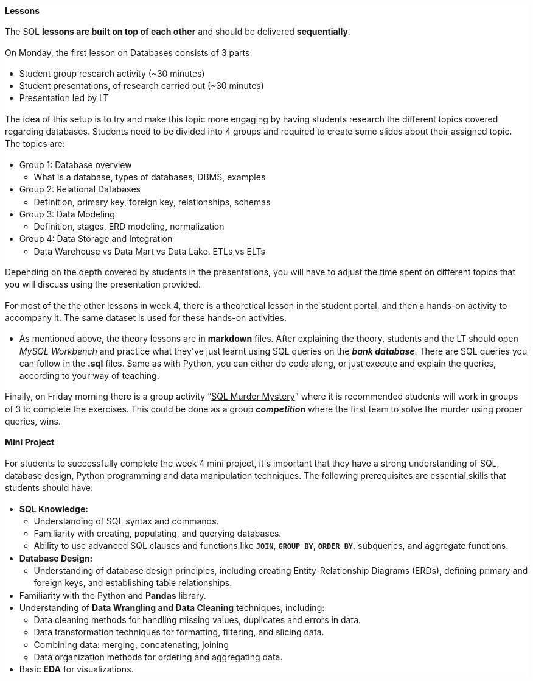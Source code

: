 **Lessons**

The SQL **lessons are built on top of each other** and should be delivered **sequentially**.

On Monday, the first lesson on Databases consists of 3 parts:

- Student group research activity (~30 minutes)
- Student presentations, of research carried out (~30 minutes)
- Presentation led by LT

The idea of this setup is to try and make this topic more engaging by having students research the different topics covered regarding databases. Students need to be divided into 4 groups and required to create some slides about their assigned topic. The topics are:

- Group 1: Database overview
    - What is a database, types of databases, DBMS, examples
- Group 2: Relational Databases
    - Definition, primary key, foreign key, relationships, schemas
- Group 3: Data Modeling
    - Definition, stages, ERD modeling, normalization
- Group 4: Data Storage and Integration
    - Data Warehouse vs Data Mart vs Data Lake. ETLs vs ELTs

Depending on the depth covered by students in the presentations, you will have to adjust the time spent on different topics that you will discuss using the presentation provided.

For most of the the other lessons in week 4, there is a theoretical lesson in the student portal, and then a hands-on activity to accompany it. The same dataset is used for these hands-on activities.

- As mentioned above, the theory lessons are in **markdown** files. After explaining the theory, students and the LT should open *MySQL Workbench* and practice what they've just learnt using SQL queries on the ***bank* *database***. There are SQL queries you can follow in the ****.sql**** files. Same as with Python, you can either do code along, or just execute and explain the queries, according to your way of teaching.

Finally, on Friday morning there is a group activity “[SQL Murder Mystery](https://github.com/data-bootcamp-v4/lessons/blob/main/4_sql/group_activities/sql_game.md)” where it is recommended students will work in groups of 3 to complete the exercises. This could be done as a group ***********competition*********** where the first team to solve the murder using proper queries, wins.

**Mini Project**

For students to successfully complete the week 4 mini project, it's important that they have a strong understanding of SQL, database design, Python programming and data manipulation techniques. The following prerequisites are essential skills that students should have:

- **SQL Knowledge:**
    - Understanding of SQL syntax and commands.
    - Familiarity with creating, populating, and querying databases.
    - Ability to use advanced SQL clauses and functions like **`JOIN`**, **`GROUP BY`**, **`ORDER BY`**, subqueries, and aggregate functions.
- **Database Design:**
    - Understanding of database design principles, including creating Entity-Relationship Diagrams (ERDs), defining primary and foreign keys, and establishing table relationships.
- Familiarity with the Python and **Pandas** library.
- Understanding of **Data Wrangling and Data Cleaning** techniques, including:
    - Data cleaning methods for handling missing values, duplicates and errors in data.
    - Data transformation techniques for formatting, filtering, and slicing data.
    - Combining data: merging, concatenating, joining
    - Data organization methods for ordering and aggregating data.
- Basic ******EDA****** for visualizations.
